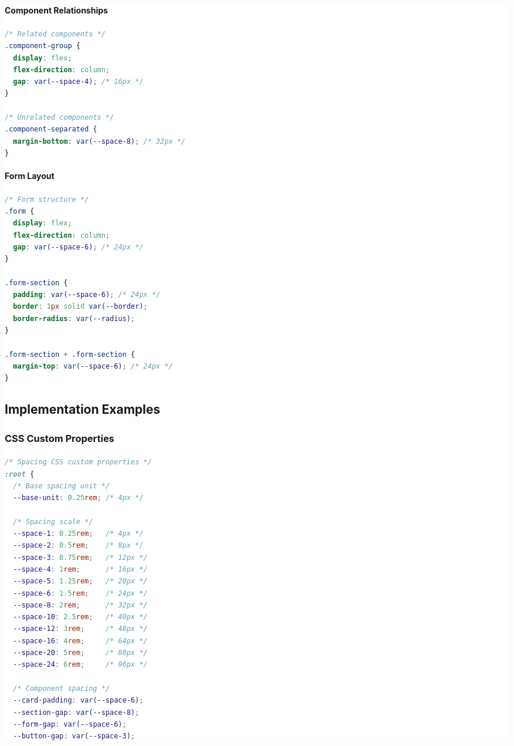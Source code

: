 #### Component Relationships
```css
/* Related components */
.component-group {
  display: flex;
  flex-direction: column;
  gap: var(--space-4); /* 16px */
}

/* Unrelated components */
.component-separated {
  margin-bottom: var(--space-8); /* 32px */
}
```

#### Form Layout
```css
/* Form structure */
.form {
  display: flex;
  flex-direction: column;
  gap: var(--space-6); /* 24px */
}

.form-section {
  padding: var(--space-6); /* 24px */
  border: 1px solid var(--border);
  border-radius: var(--radius);
}

.form-section + .form-section {
  margin-top: var(--space-6); /* 24px */
}
```

## Implementation Examples

### CSS Custom Properties
```css
/* Spacing CSS custom properties */
:root {
  /* Base spacing unit */
  --base-unit: 0.25rem; /* 4px */
  
  /* Spacing scale */
  --space-1: 0.25rem;   /* 4px */
  --space-2: 0.5rem;    /* 8px */
  --space-3: 0.75rem;   /* 12px */
  --space-4: 1rem;      /* 16px */
  --space-5: 1.25rem;   /* 20px */
  --space-6: 1.5rem;    /* 24px */
  --space-8: 2rem;      /* 32px */
  --space-10: 2.5rem;   /* 40px */
  --space-12: 3rem;     /* 48px */
  --space-16: 4rem;     /* 64px */
  --space-20: 5rem;     /* 80px */
  --space-24: 6rem;     /* 96px */
  
  /* Component spacing */
  --card-padding: var(--space-6);
  --section-gap: var(--space-8);
  --form-gap: var(--space-6);
  --button-gap: var(--space-3);
```